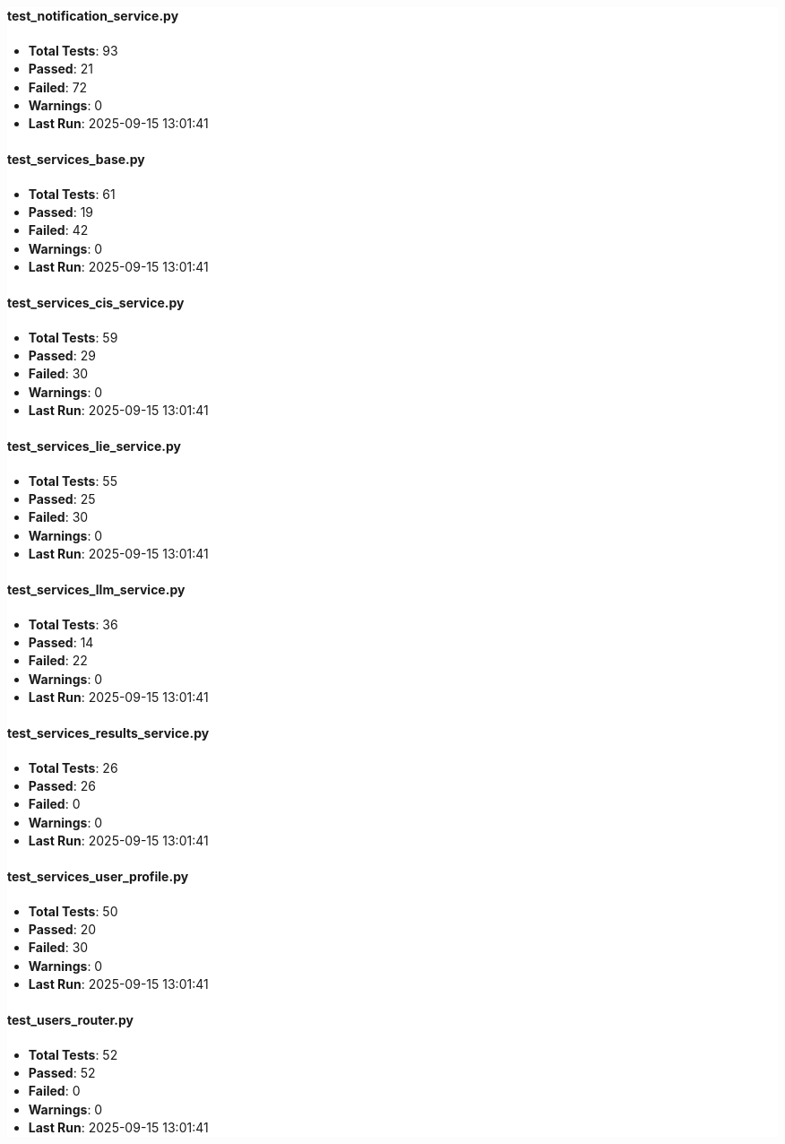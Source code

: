 #### test_notification_service.py
- **Total Tests**: 93
- **Passed**: 21
- **Failed**: 72
- **Warnings**: 0
- **Last Run**: 2025-09-15 13:01:41

#### test_services_base.py
- **Total Tests**: 61
- **Passed**: 19
- **Failed**: 42
- **Warnings**: 0
- **Last Run**: 2025-09-15 13:01:41

#### test_services_cis_service.py
- **Total Tests**: 59
- **Passed**: 29
- **Failed**: 30
- **Warnings**: 0
- **Last Run**: 2025-09-15 13:01:41

#### test_services_lie_service.py
- **Total Tests**: 55
- **Passed**: 25
- **Failed**: 30
- **Warnings**: 0
- **Last Run**: 2025-09-15 13:01:41

#### test_services_llm_service.py
- **Total Tests**: 36
- **Passed**: 14
- **Failed**: 22
- **Warnings**: 0
- **Last Run**: 2025-09-15 13:01:41

#### test_services_results_service.py
- **Total Tests**: 26
- **Passed**: 26
- **Failed**: 0
- **Warnings**: 0
- **Last Run**: 2025-09-15 13:01:41

#### test_services_user_profile.py
- **Total Tests**: 50
- **Passed**: 20
- **Failed**: 30
- **Warnings**: 0
- **Last Run**: 2025-09-15 13:01:41

#### test_users_router.py
- **Total Tests**: 52
- **Passed**: 52
- **Failed**: 0
- **Warnings**: 0
- **Last Run**: 2025-09-15 13:01:41
